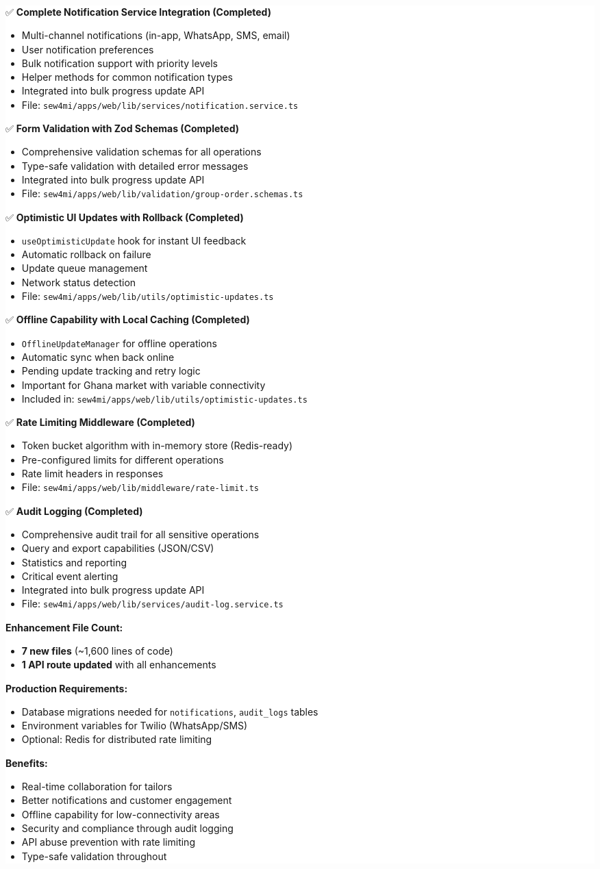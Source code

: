 ✅ **Complete Notification Service Integration (Completed)**
- Multi-channel notifications (in-app, WhatsApp, SMS, email)
- User notification preferences
- Bulk notification support with priority levels
- Helper methods for common notification types
- Integrated into bulk progress update API
- File: `sew4mi/apps/web/lib/services/notification.service.ts`

✅ **Form Validation with Zod Schemas (Completed)**
- Comprehensive validation schemas for all operations
- Type-safe validation with detailed error messages
- Integrated into bulk progress update API
- File: `sew4mi/apps/web/lib/validation/group-order.schemas.ts`

✅ **Optimistic UI Updates with Rollback (Completed)**
- `useOptimisticUpdate` hook for instant UI feedback
- Automatic rollback on failure
- Update queue management
- Network status detection
- File: `sew4mi/apps/web/lib/utils/optimistic-updates.ts`

✅ **Offline Capability with Local Caching (Completed)**
- `OfflineUpdateManager` for offline operations
- Automatic sync when back online
- Pending update tracking and retry logic
- Important for Ghana market with variable connectivity
- Included in: `sew4mi/apps/web/lib/utils/optimistic-updates.ts`

✅ **Rate Limiting Middleware (Completed)**
- Token bucket algorithm with in-memory store (Redis-ready)
- Pre-configured limits for different operations
- Rate limit headers in responses
- File: `sew4mi/apps/web/lib/middleware/rate-limit.ts`

✅ **Audit Logging (Completed)**
- Comprehensive audit trail for all sensitive operations
- Query and export capabilities (JSON/CSV)
- Statistics and reporting
- Critical event alerting
- Integrated into bulk progress update API
- File: `sew4mi/apps/web/lib/services/audit-log.service.ts`

**Enhancement File Count:**
- **7 new files** (~1,600 lines of code)
- **1 API route updated** with all enhancements

**Production Requirements:**
- Database migrations needed for `notifications`, `audit_logs` tables
- Environment variables for Twilio (WhatsApp/SMS)
- Optional: Redis for distributed rate limiting

**Benefits:**
- Real-time collaboration for tailors
- Better notifications and customer engagement
- Offline capability for low-connectivity areas
- Security and compliance through audit logging
- API abuse prevention with rate limiting
- Type-safe validation throughout
